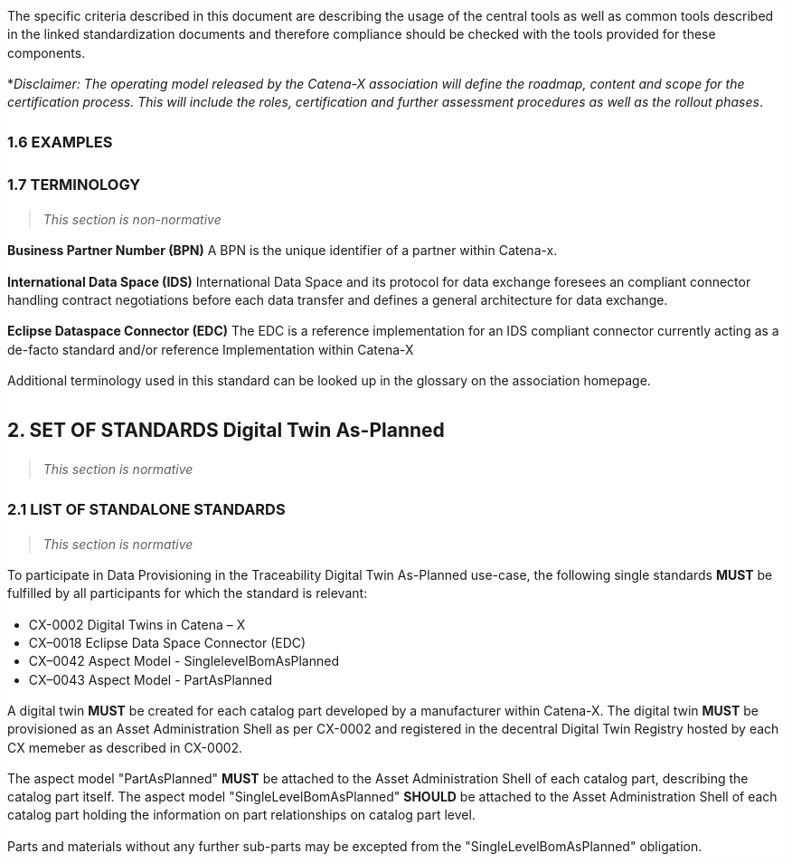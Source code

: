 The specific criteria described in this document are describing the usage of the central tools as well as common tools described in the linked standardization documents and therefore compliance should be checked with the tools provided for these components.

**Disclaimer: The operating model released by the Catena-X association will define the roadmap, content and scope for the certification process. This will include the roles, certification and further assessment procedures as well as the rollout phases*.

### 1.6 EXAMPLES

### 1.7 TERMINOLOGY

> *This section is non-normative*

**Business Partner Number (BPN)**
A BPN is the unique identifier of a partner within Catena-x.

**International Data Space (IDS)**
International Data Space and its protocol for data exchange foresees an compliant connector handling contract negotiations before each data transfer and defines a general architecture for data exchange.

**Eclipse Dataspace Connector (EDC)**
The EDC is a reference implementation for an IDS compliant connector currently acting as a de-facto standard and/or reference Implementation within Catena-X

Additional terminology used in this standard can be looked up in the glossary on the association homepage.

## 2. SET OF STANDARDS Digital Twin As-Planned

> *This section is normative*

### 2.1 LIST OF STANDALONE STANDARDS

> *This section is normative*

To participate in Data Provisioning in the Traceability Digital Twin As-Planned use-case, the following single standards **MUST** be fulfilled by all participants for which the standard is relevant:

- CX-0002 Digital Twins in Catena – X
- CX–0018 Eclipse Data Space Connector (EDC)
- CX–0042 Aspect Model - SinglelevelBomAsPlanned
- CX–0043 Aspect Model - PartAsPlanned

A digital twin **MUST** be created for each catalog part developed by a manufacturer within Catena-X.
The digital twin **MUST** be provisioned as an Asset Administration Shell as per CX-0002 and registered in the decentral Digital Twin Registry hosted by each CX memeber as described in CX-0002.

The aspect model "PartAsPlanned" **MUST** be attached to the Asset Administration Shell of each catalog part, describing the catalog part itself.
The aspect model "SingleLevelBomAsPlanned" **SHOULD** be attached to the Asset Administration Shell of each catalog part holding the information on part relationships on catalog part level.

Parts and materials without any further sub-parts may be excepted from the "SingleLevelBomAsPlanned" obligation.
